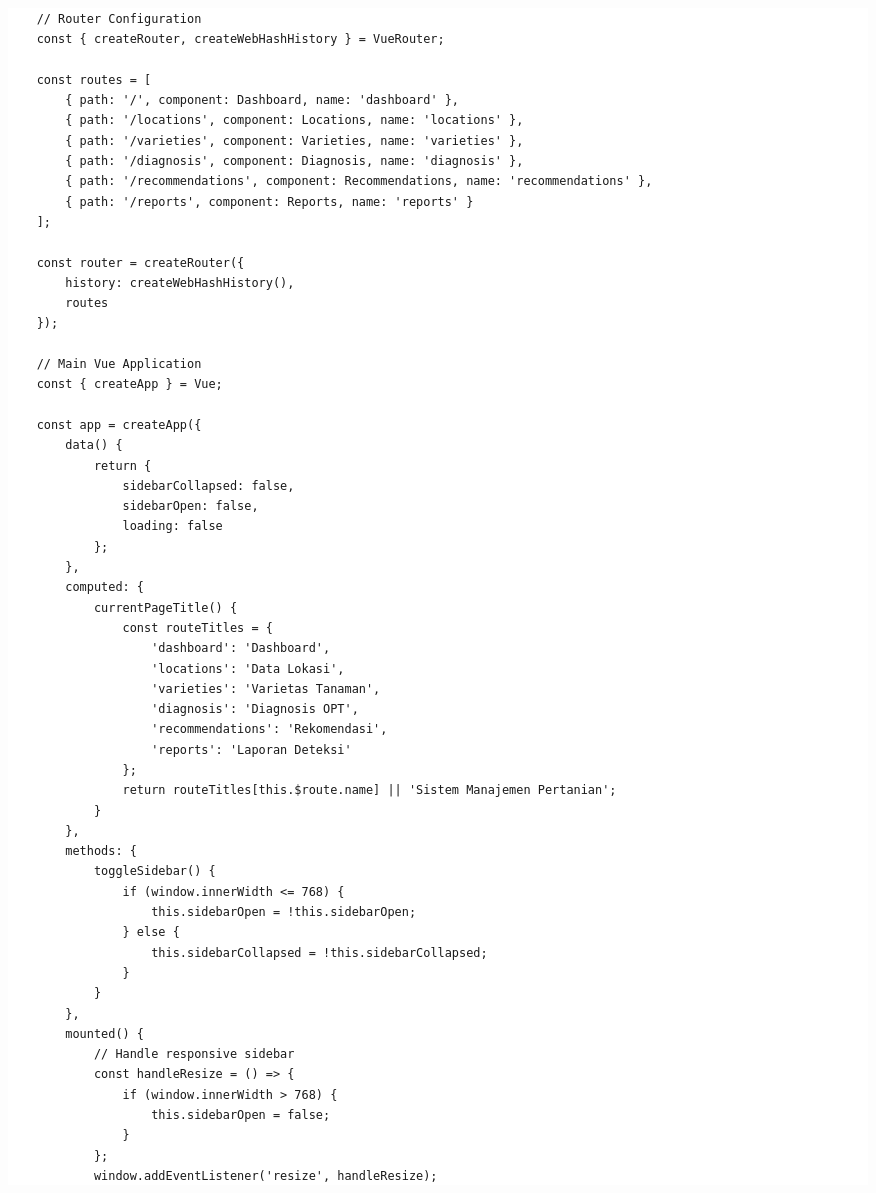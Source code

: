         // Router Configuration
        const { createRouter, createWebHashHistory } = VueRouter;

        const routes = [
            { path: '/', component: Dashboard, name: 'dashboard' },
            { path: '/locations', component: Locations, name: 'locations' },
            { path: '/varieties', component: Varieties, name: 'varieties' },
            { path: '/diagnosis', component: Diagnosis, name: 'diagnosis' },
            { path: '/recommendations', component: Recommendations, name: 'recommendations' },
            { path: '/reports', component: Reports, name: 'reports' }
        ];

        const router = createRouter({
            history: createWebHashHistory(),
            routes
        });

        // Main Vue Application
        const { createApp } = Vue;

        const app = createApp({
            data() {
                return {
                    sidebarCollapsed: false,
                    sidebarOpen: false,
                    loading: false
                };
            },
            computed: {
                currentPageTitle() {
                    const routeTitles = {
                        'dashboard': 'Dashboard',
                        'locations': 'Data Lokasi',
                        'varieties': 'Varietas Tanaman',
                        'diagnosis': 'Diagnosis OPT',
                        'recommendations': 'Rekomendasi',
                        'reports': 'Laporan Deteksi'
                    };
                    return routeTitles[this.$route.name] || 'Sistem Manajemen Pertanian';
                }
            },
            methods: {
                toggleSidebar() {
                    if (window.innerWidth <= 768) {
                        this.sidebarOpen = !this.sidebarOpen;
                    } else {
                        this.sidebarCollapsed = !this.sidebarCollapsed;
                    }
                }
            },
            mounted() {
                // Handle responsive sidebar
                const handleResize = () => {
                    if (window.innerWidth > 768) {
                        this.sidebarOpen = false;
                    }
                };
                window.addEventListener('resize', handleResize);
                